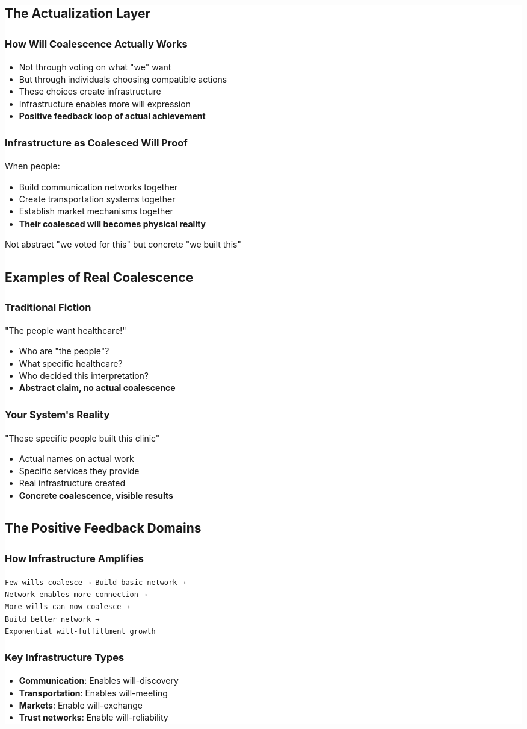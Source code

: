 ## The Actualization Layer

### How Will Coalescence Actually Works
- Not through voting on what "we" want
- But through individuals choosing compatible actions
- These choices create infrastructure
- Infrastructure enables more will expression
- **Positive feedback loop of actual achievement**

### Infrastructure as Coalesced Will Proof
When people:
- Build communication networks together
- Create transportation systems together  
- Establish market mechanisms together
- **Their coalesced will becomes physical reality**

Not abstract "we voted for this" but concrete "we built this"

## Examples of Real Coalescence

### Traditional Fiction
"The people want healthcare!"
- Who are "the people"?
- What specific healthcare?
- Who decided this interpretation?
- **Abstract claim, no actual coalescence**

### Your System's Reality
"These specific people built this clinic"
- Actual names on actual work
- Specific services they provide
- Real infrastructure created
- **Concrete coalescence, visible results**

## The Positive Feedback Domains

### How Infrastructure Amplifies
```
Few wills coalesce → Build basic network →
Network enables more connection →
More wills can now coalesce →
Build better network →
Exponential will-fulfillment growth
```

### Key Infrastructure Types
- **Communication**: Enables will-discovery
- **Transportation**: Enables will-meeting
- **Markets**: Enable will-exchange
- **Trust networks**: Enable will-reliability
